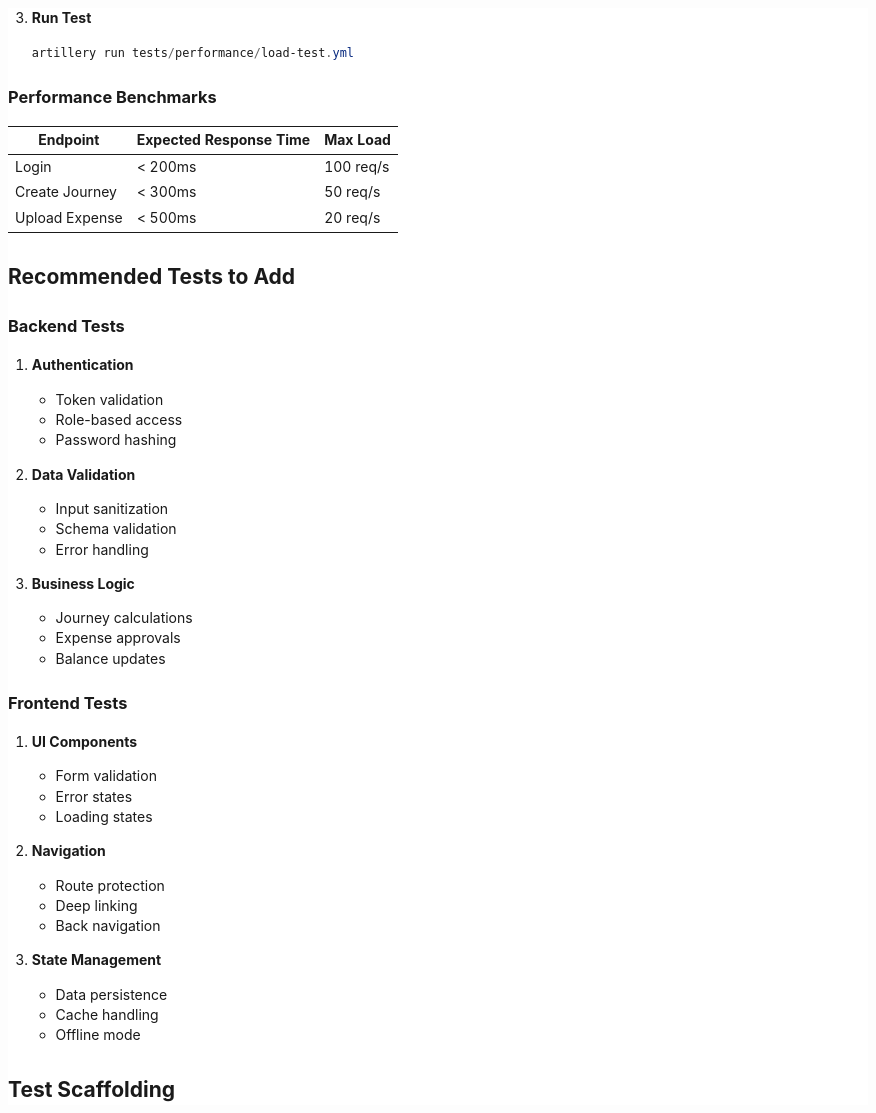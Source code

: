 3. **Run Test**
   ```powershell
   artillery run tests/performance/load-test.yml
   ```

### Performance Benchmarks

| Endpoint | Expected Response Time | Max Load |
|----------|----------------------|-----------|
| Login | < 200ms | 100 req/s |
| Create Journey | < 300ms | 50 req/s |
| Upload Expense | < 500ms | 20 req/s |

## Recommended Tests to Add

### Backend Tests

1. **Authentication**
   - Token validation
   - Role-based access
   - Password hashing

2. **Data Validation**
   - Input sanitization
   - Schema validation
   - Error handling

3. **Business Logic**
   - Journey calculations
   - Expense approvals
   - Balance updates

### Frontend Tests

1. **UI Components**
   - Form validation
   - Error states
   - Loading states

2. **Navigation**
   - Route protection
   - Deep linking
   - Back navigation

3. **State Management**
   - Data persistence
   - Cache handling
   - Offline mode

## Test Scaffolding
